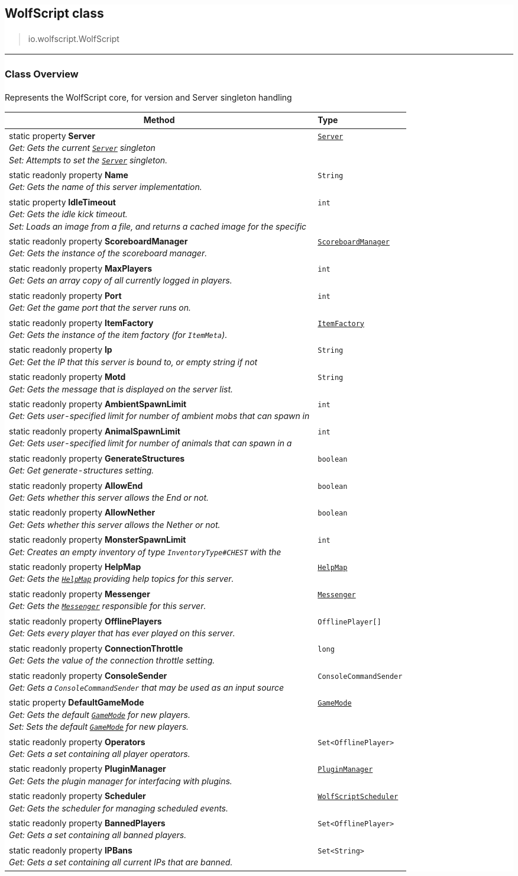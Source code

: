 ## WolfScript __class__

>io.wolfscript.WolfScript

---

### Class Overview

Represents the WolfScript core, for version and Server singleton handling

Method | Type   
--- | :--- 
static  property __Server__ <br> _Get: Gets the current [`Server`](Server.md) singleton<br>Set: Attempts to set the [`Server`](Server.md) singleton._ | [`Server`](Server.md)
static readonly property __Name__ <br> _Get: Gets the name of this server implementation._ | `String`
static  property __IdleTimeout__ <br> _Get: Gets the idle kick timeout.<br>Set: Loads an image from a file, and returns a cached image for the specific_ | `int`
static readonly property __ScoreboardManager__ <br> _Get: Gets the instance of the scoreboard manager._ | [`ScoreboardManager`](scoreboard/ScoreboardManager.md)
static readonly property __MaxPlayers__ <br> _Get: Gets an array copy of all currently logged in players._ | `int`
static readonly property __Port__ <br> _Get: Get the game port that the server runs on._ | `int`
static readonly property __ItemFactory__ <br> _Get: Gets the instance of the item factory (for `ItemMeta`)._ | [`ItemFactory`](inventory/ItemFactory.md)
static readonly property __Ip__ <br> _Get: Get the IP that this server is bound to, or empty string if not_ | `String`
static readonly property __Motd__ <br> _Get: Gets the message that is displayed on the server list._ | `String`
static readonly property __AmbientSpawnLimit__ <br> _Get: Gets user-specified limit for number of ambient mobs that can spawn in_ | `int`
static readonly property __AnimalSpawnLimit__ <br> _Get: Gets user-specified limit for number of animals that can spawn in a_ | `int`
static readonly property __GenerateStructures__ <br> _Get: Get generate-structures setting._ | `boolean`
static readonly property __AllowEnd__ <br> _Get: Gets whether this server allows the End or not._ | `boolean`
static readonly property __AllowNether__ <br> _Get: Gets whether this server allows the Nether or not._ | `boolean`
static readonly property __MonsterSpawnLimit__ <br> _Get: Creates an empty inventory of type `InventoryType#CHEST` with the_ | `int`
static readonly property __HelpMap__ <br> _Get: Gets the [`HelpMap`](help/HelpMap.md) providing help topics for this server._ | [`HelpMap`](help/HelpMap.md)
static readonly property __Messenger__ <br> _Get: Gets the [`Messenger`](plugin/messaging/Messenger.md) responsible for this server._ | [`Messenger`](plugin/messaging/Messenger.md)
static readonly property __OfflinePlayers__ <br> _Get: Gets every player that has ever played on this server._ | `OfflinePlayer[]`
static readonly property __ConnectionThrottle__ <br> _Get: Gets the value of the connection throttle setting._ | `long`
static readonly property __ConsoleSender__ <br> _Get: Gets a `ConsoleCommandSender` that may be used as an input source_ | `ConsoleCommandSender`
static  property __DefaultGameMode__ <br> _Get: Gets the default [`GameMode`](GameMode.md) for new players.<br>Set: Sets the default [`GameMode`](GameMode.md) for new players._ | [`GameMode`](GameMode.md)
static readonly property __Operators__ <br> _Get: Gets a set containing all player operators._ | `Set<OfflinePlayer>`
static readonly property __PluginManager__ <br> _Get: Gets the plugin manager for interfacing with plugins._ | [`PluginManager`](plugin/PluginManager.md)
static readonly property __Scheduler__ <br> _Get: Gets the scheduler for managing scheduled events._ | [`WolfScriptScheduler`](scheduler/WolfScriptScheduler.md)
static readonly property __BannedPlayers__ <br> _Get: Gets a set containing all banned players._ | `Set<OfflinePlayer>`
static readonly property __IPBans__ <br> _Get: Gets a set containing all current IPs that are banned._ | `Set<String>`
